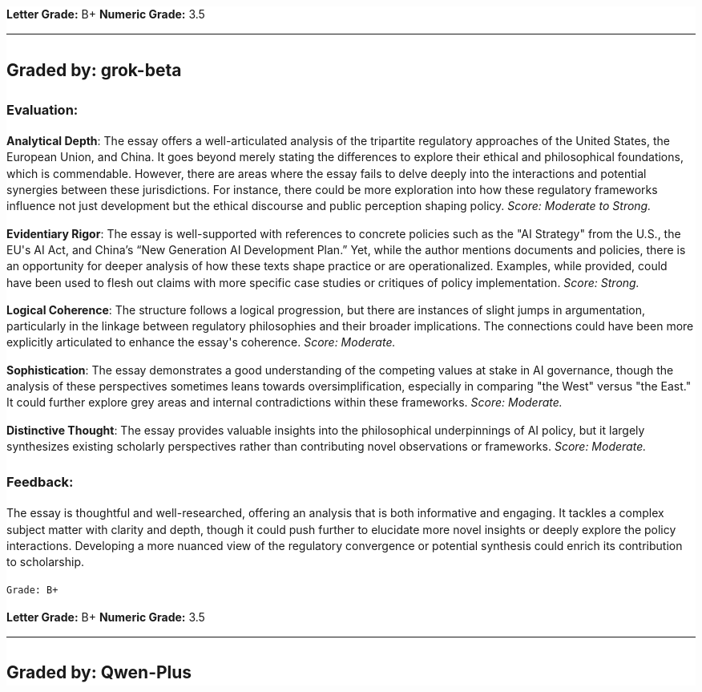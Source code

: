 **Letter Grade:** B+
**Numeric Grade:** 3.5

---

## Graded by: grok-beta

### Evaluation:

**Analytical Depth**: The essay offers a well-articulated analysis of the tripartite regulatory approaches of the United States, the European Union, and China. It goes beyond merely stating the differences to explore their ethical and philosophical foundations, which is commendable. However, there are areas where the essay fails to delve deeply into the interactions and potential synergies between these jurisdictions. For instance, there could be more exploration into how these regulatory frameworks influence not just development but the ethical discourse and public perception shaping policy. *Score: Moderate to Strong.*

**Evidentiary Rigor**: The essay is well-supported with references to concrete policies such as the "AI Strategy" from the U.S., the EU's AI Act, and China’s “New Generation AI Development Plan.” Yet, while the author mentions documents and policies, there is an opportunity for deeper analysis of how these texts shape practice or are operationalized. Examples, while provided, could have been used to flesh out claims with more specific case studies or critiques of policy implementation. *Score: Strong.*

**Logical Coherence**: The structure follows a logical progression, but there are instances of slight jumps in argumentation, particularly in the linkage between regulatory philosophies and their broader implications. The connections could have been more explicitly articulated to enhance the essay's coherence. *Score: Moderate.*

**Sophistication**: The essay demonstrates a good understanding of the competing values at stake in AI governance, though the analysis of these perspectives sometimes leans towards oversimplification, especially in comparing "the West" versus "the East." It could further explore grey areas and internal contradictions within these frameworks. *Score: Moderate.*

**Distinctive Thought**: The essay provides valuable insights into the philosophical underpinnings of AI policy, but it largely synthesizes existing scholarly perspectives rather than contributing novel observations or frameworks. *Score: Moderate.*

### Feedback:

The essay is thoughtful and well-researched, offering an analysis that is both informative and engaging. It tackles a complex subject matter with clarity and depth, though it could push further to elucidate more novel insights or deeply explore the policy interactions. Developing a more nuanced view of the regulatory convergence or potential synthesis could enrich its contribution to scholarship.

```
Grade: B+
```

**Letter Grade:** B+
**Numeric Grade:** 3.5

---

## Graded by: Qwen-Plus
